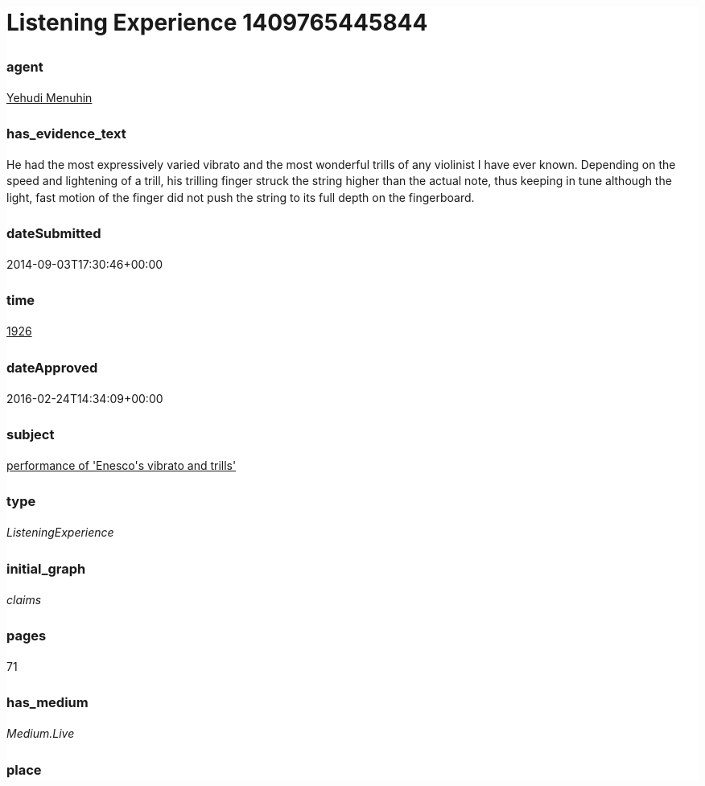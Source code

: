 # Listening Experience 1409765445844

### agent


[Yehudi Menuhin](#Yehudi-Menuhin)

### has_evidence_text


He had the most expressively varied vibrato and the most wonderful trills of any violinist I have ever known. Depending on the speed and lightening of a trill, his trilling finger struck the string higher than the actual note, thus keeping in tune although the light, fast motion of the finger did not push the string to its full depth on the fingerboard.

### dateSubmitted


2014-09-03T17:30:46+00:00

### time


[1926](#1926)

### dateApproved


2016-02-24T14:34:09+00:00

### subject


[performance of 'Enesco's vibrato and trills'](#performance-of-'Enesco's-vibrato-and-trills')

### type


*ListeningExperience*

### initial_graph


*claims*

### pages


71

### has_medium


*Medium.Live*

### place
